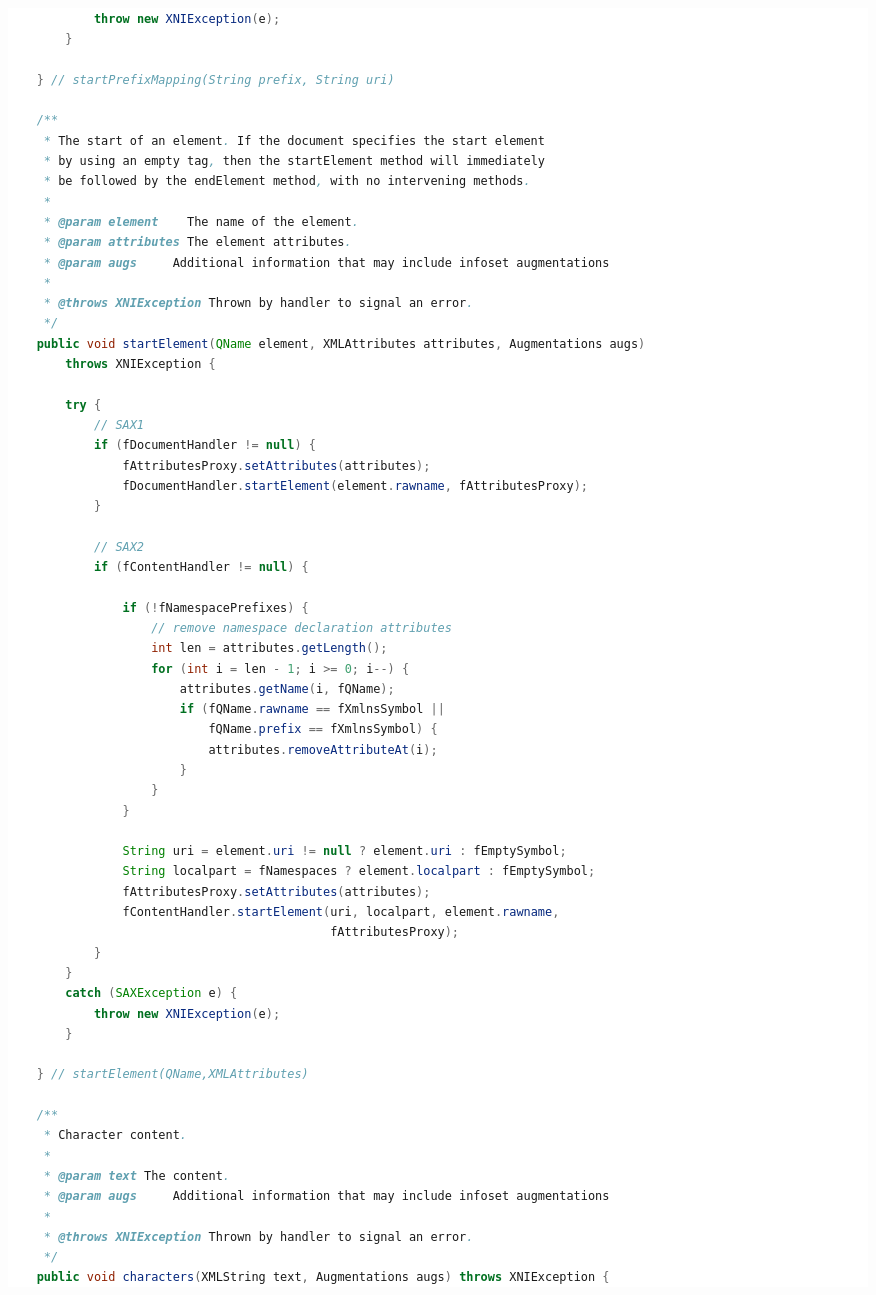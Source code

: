 ```java
            throw new XNIException(e);
        }

    } // startPrefixMapping(String prefix, String uri)

    /**
     * The start of an element. If the document specifies the start element
     * by using an empty tag, then the startElement method will immediately
     * be followed by the endElement method, with no intervening methods.
     *
     * @param element    The name of the element.
     * @param attributes The element attributes.
     * @param augs     Additional information that may include infoset augmentations
     *
     * @throws XNIException Thrown by handler to signal an error.
     */
    public void startElement(QName element, XMLAttributes attributes, Augmentations augs)
        throws XNIException {

        try {
            // SAX1
            if (fDocumentHandler != null) {
                fAttributesProxy.setAttributes(attributes);
                fDocumentHandler.startElement(element.rawname, fAttributesProxy);
            }

            // SAX2
            if (fContentHandler != null) {

                if (!fNamespacePrefixes) {
                    // remove namespace declaration attributes
                    int len = attributes.getLength();
                    for (int i = len - 1; i >= 0; i--) {
                        attributes.getName(i, fQName);
                        if (fQName.rawname == fXmlnsSymbol ||
                            fQName.prefix == fXmlnsSymbol) {
                            attributes.removeAttributeAt(i);
                        }
                    }
                }

                String uri = element.uri != null ? element.uri : fEmptySymbol;
                String localpart = fNamespaces ? element.localpart : fEmptySymbol;
                fAttributesProxy.setAttributes(attributes);
                fContentHandler.startElement(uri, localpart, element.rawname,
                                             fAttributesProxy);
            }
        }
        catch (SAXException e) {
            throw new XNIException(e);
        }

    } // startElement(QName,XMLAttributes)

    /**
     * Character content.
     *
     * @param text The content.
     * @param augs     Additional information that may include infoset augmentations
     *
     * @throws XNIException Thrown by handler to signal an error.
     */
    public void characters(XMLString text, Augmentations augs) throws XNIException {
```